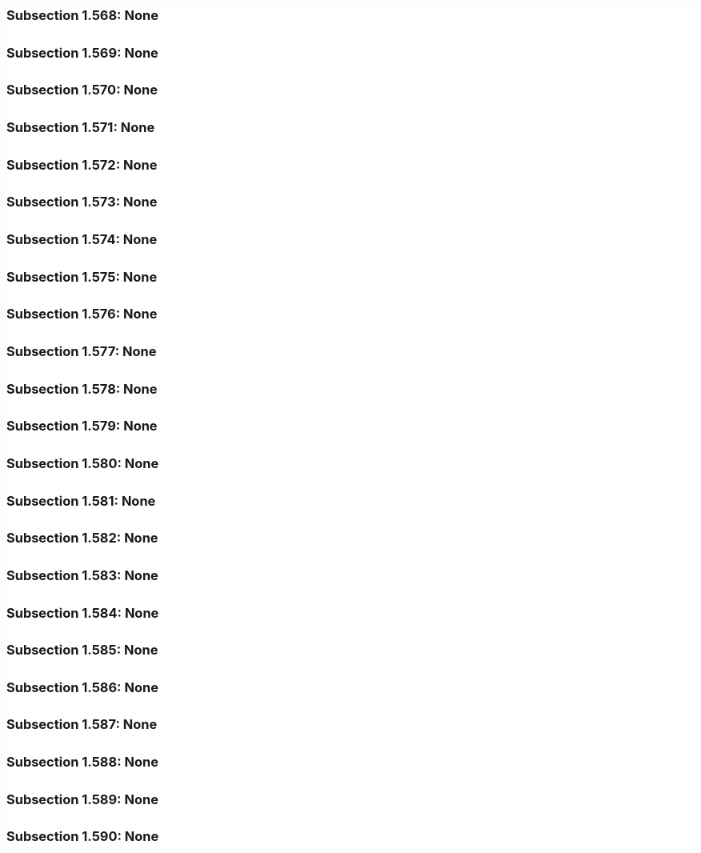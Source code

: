 ### Subsection 1.568: None

### Subsection 1.569: None

### Subsection 1.570: None

### Subsection 1.571: None

### Subsection 1.572: None

### Subsection 1.573: None

### Subsection 1.574: None

### Subsection 1.575: None

### Subsection 1.576: None

### Subsection 1.577: None

### Subsection 1.578: None

### Subsection 1.579: None

### Subsection 1.580: None

### Subsection 1.581: None

### Subsection 1.582: None

### Subsection 1.583: None

### Subsection 1.584: None

### Subsection 1.585: None

### Subsection 1.586: None

### Subsection 1.587: None

### Subsection 1.588: None

### Subsection 1.589: None

### Subsection 1.590: None
